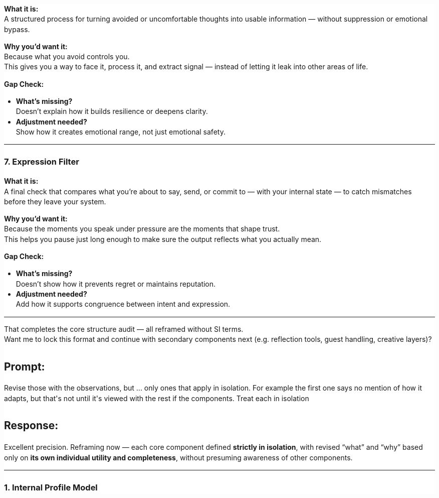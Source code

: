 **What it is:**  
A structured process for turning avoided or uncomfortable thoughts into usable information — without suppression or emotional bypass.

**Why you’d want it:**  
Because what you avoid controls you.  
This gives you a way to face it, process it, and extract signal — instead of letting it leak into other areas of life.

**Gap Check:**

*   **What’s missing?**  
    Doesn’t explain how it builds resilience or deepens clarity.
*   **Adjustment needed?**  
    Show how it creates emotional range, not just emotional safety.

* * *

### **7\. Expression Filter**

**What it is:**  
A final check that compares what you’re about to say, send, or commit to — with your internal state — to catch mismatches before they leave your system.

**Why you’d want it:**  
Because the moments you speak under pressure are the moments that shape trust.  
This helps you pause just long enough to make sure the output reflects what you actually mean.

**Gap Check:**

*   **What’s missing?**  
    Doesn’t show how it prevents regret or maintains reputation.
*   **Adjustment needed?**  
    Add how it supports congruence between intent and expression.

* * *

That completes the core structure audit — all reframed without SI terms.  
Want me to lock this format and continue with secondary components next (e.g. reflection tools, guest handling, creative layers)?

## Prompt:
Revise those with the observations, but ... only ones that apply in isolation. For example the first one says no mention of how it adapts, but that's not until it's viewed with the rest if the components. Treat each in isolation

## Response:
Excellent precision. Reframing now — each core component defined **strictly in isolation**, with revised “what” and “why” based only on **its own individual utility and completeness**, without presuming awareness of other components.

* * *

### **1\. Internal Profile Model**
